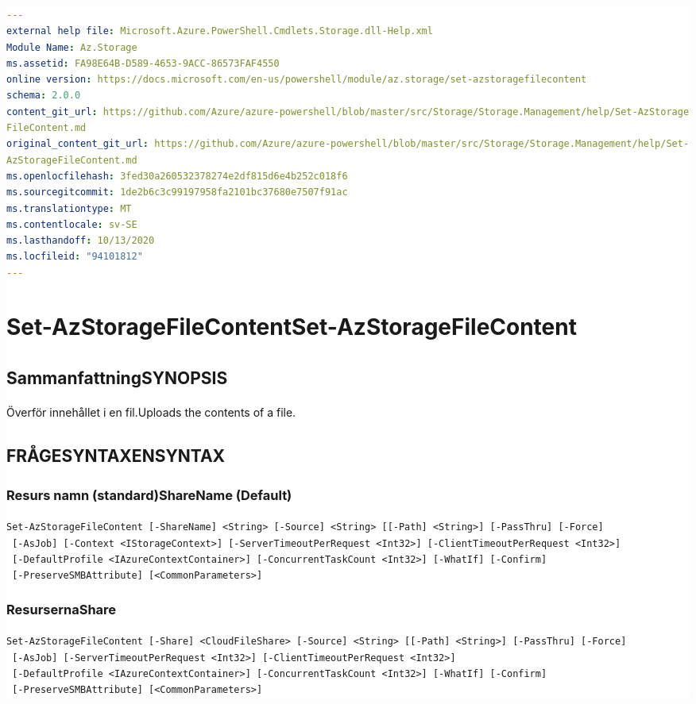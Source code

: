```yaml
---
external help file: Microsoft.Azure.PowerShell.Cmdlets.Storage.dll-Help.xml
Module Name: Az.Storage
ms.assetid: FA98E64B-D589-4653-9ACC-86573FAF4550
online version: https://docs.microsoft.com/en-us/powershell/module/az.storage/set-azstoragefilecontent
schema: 2.0.0
content_git_url: https://github.com/Azure/azure-powershell/blob/master/src/Storage/Storage.Management/help/Set-AzStorageFileContent.md
original_content_git_url: https://github.com/Azure/azure-powershell/blob/master/src/Storage/Storage.Management/help/Set-AzStorageFileContent.md
ms.openlocfilehash: 3fed30a260532378274e2df815d6e4b252c018f6
ms.sourcegitcommit: 1de2b6c3c99197958fa2101bc37680e7507f91ac
ms.translationtype: MT
ms.contentlocale: sv-SE
ms.lasthandoff: 10/13/2020
ms.locfileid: "94101812"
---
```

# <span data-ttu-id="085e0-101">Set-AzStorageFileContent</span><span class="sxs-lookup"><span data-stu-id="085e0-101">Set-AzStorageFileContent</span></span>

## <span data-ttu-id="085e0-102">Sammanfattning</span><span class="sxs-lookup"><span data-stu-id="085e0-102">SYNOPSIS</span></span>
<span data-ttu-id="085e0-103">Överför innehållet i en fil.</span><span class="sxs-lookup"><span data-stu-id="085e0-103">Uploads the contents of a file.</span></span>

## <span data-ttu-id="085e0-104">FRÅGESYNTAXEN</span><span class="sxs-lookup"><span data-stu-id="085e0-104">SYNTAX</span></span>

### <span data-ttu-id="085e0-105">Resurs namn (standard)</span><span class="sxs-lookup"><span data-stu-id="085e0-105">ShareName (Default)</span></span>
```
Set-AzStorageFileContent [-ShareName] <String> [-Source] <String> [[-Path] <String>] [-PassThru] [-Force]
 [-AsJob] [-Context <IStorageContext>] [-ServerTimeoutPerRequest <Int32>] [-ClientTimeoutPerRequest <Int32>]
 [-DefaultProfile <IAzureContextContainer>] [-ConcurrentTaskCount <Int32>] [-WhatIf] [-Confirm]
 [-PreserveSMBAttribute] [<CommonParameters>]
```

### <span data-ttu-id="085e0-106">Resurserna</span><span class="sxs-lookup"><span data-stu-id="085e0-106">Share</span></span>
```
Set-AzStorageFileContent [-Share] <CloudFileShare> [-Source] <String> [[-Path] <String>] [-PassThru] [-Force]
 [-AsJob] [-ServerTimeoutPerRequest <Int32>] [-ClientTimeoutPerRequest <Int32>]
 [-DefaultProfile <IAzureContextContainer>] [-ConcurrentTaskCount <Int32>] [-WhatIf] [-Confirm]
 [-PreserveSMBAttribute] [<CommonParameters>]
```
